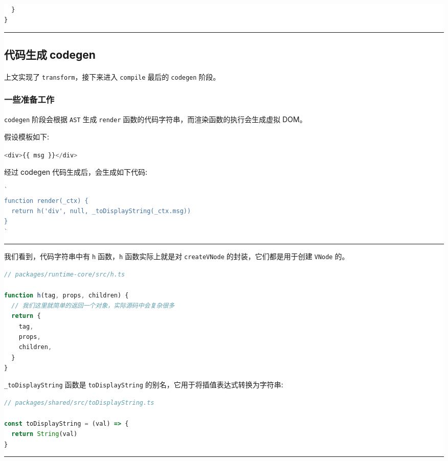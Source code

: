 ```js
  }
}
```

</div>

---

## 代码生成 codegen

上文实现了 `transform`，接下来进入 `compile` 最后的 `codegen` 阶段。

### 一些准备工作

`codegen` 阶段会根据 `AST` 生成 `render` 函数的代码字符串，而渲染函数的执行会生成虚拟 DOM。

假设模板如下:

```js
<div>{{ msg }}</div>
```
经过 codegen 代码生成后，会生成如下代码:
```js
`
function render(_ctx) {
  return h('div', null, _toDisplayString(_ctx.msg))
}
`
```

---

我们看到，代码字符串中有 `h` 函数，`h` 函数实际上就是对 `createVNode` 的封装，它们都是用于创建 `VNode` 的。

```js
// packages/runtime-core/src/h.ts

function h(tag, props, children) {
  // 我们这里就简单的返回一个对象，实际源码中会复杂很多
  return {
    tag,
    props,
    children,
  }
}
```

`_toDisplayString` 函数是 `toDisplayString` 的别名，它用于将插值表达式转换为字符串:

```js
// packages/shared/src/toDisplayString.ts

const toDisplayString = (val) => {
  return String(val)
}
```

---